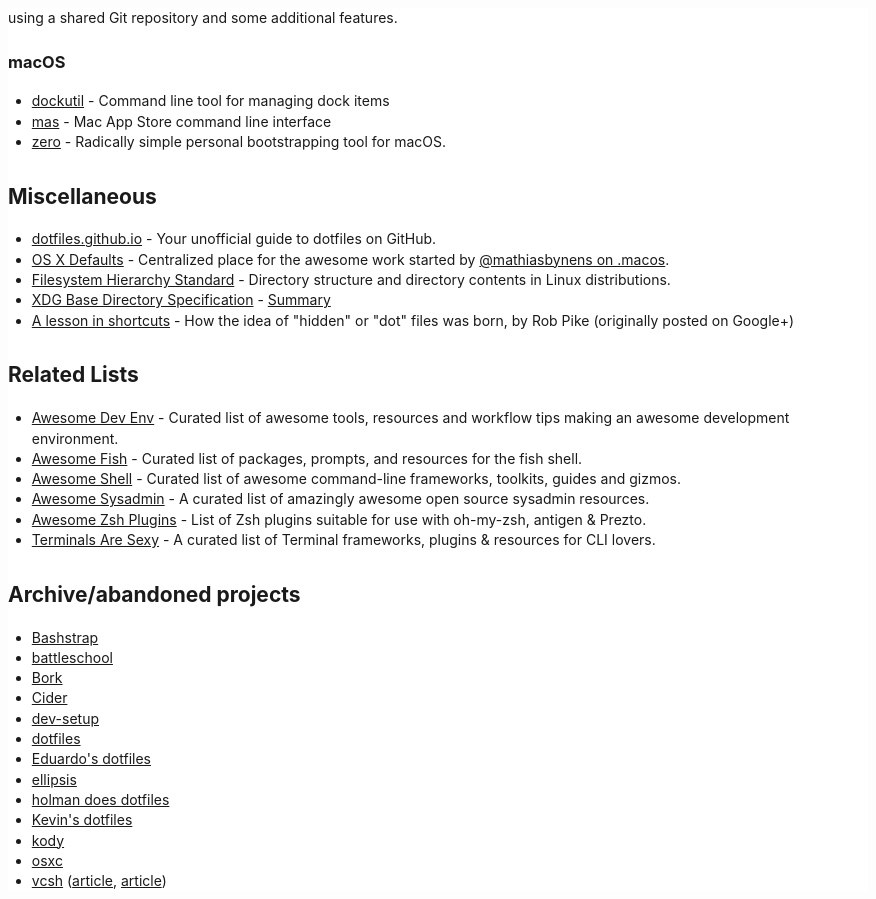   using a shared Git repository and some additional features.

### macOS

- [dockutil](https://github.com/kcrawford/dockutil) - Command line tool for managing dock items
- [mas](https://github.com/mas-cli/mas) - Mac App Store command line interface
- [zero](https://github.com/zero-sh/zero.sh) - Radically simple personal bootstrapping tool for macOS.

## Miscellaneous

- [dotfiles.github.io](http://dotfiles.github.io) - Your unofficial guide to dotfiles on GitHub.
- [OS X Defaults](https://github.com/kevinSuttle/macOS-Defaults) - Centralized place for the awesome work started by
  [@mathiasbynens on .macos](https://github.com/mathiasbynens/dotfiles#sensible-macos-defaults).
- [Filesystem Hierarchy Standard](https://en.wikipedia.org/wiki/Filesystem_Hierarchy_Standard) - Directory structure and
  directory contents in Linux distributions.
- [XDG Base Directory Specification](https://specifications.freedesktop.org/basedir-spec/basedir-spec-latest.html) -
  [Summary](https://wiki.archlinux.org/index.php/XDG_Base_Directory)
- [A lesson in shortcuts](https://www.reddit.com/r/linux/comments/at05xh/why_do_hidden_files_in_unix_begin_with_a_dot/egyj6lr/) -
  How the idea of "hidden" or "dot" files was born, by Rob Pike (originally posted on Google+)

## Related Lists

- [Awesome Dev Env](https://github.com/jondot/awesome-devenv) - Curated list of awesome tools, resources and workflow
  tips making an awesome development environment.
- [Awesome Fish](https://github.com/jorgebucaran/awesome-fish) - Curated list of packages, prompts, and resources for
  the fish shell.
- [Awesome Shell](https://github.com/alebcay/awesome-shell) - Curated list of awesome command-line frameworks, toolkits,
  guides and gizmos.
- [Awesome Sysadmin](https://github.com/n1trux/awesome-sysadmin) - A curated list of amazingly awesome open source
  sysadmin resources.
- [Awesome Zsh Plugins](https://github.com/unixorn/awesome-zsh-plugins) - List of Zsh plugins suitable for use with
  oh-my-zsh, antigen & Prezto.
- [Terminals Are Sexy](https://github.com/k4m4/terminals-are-sexy) - A curated list of Terminal frameworks, plugins &
  resources for CLI lovers.

## Archive/abandoned projects

- [Bashstrap](https://github.com/barryclark/bashstrap)
- [battleschool](https://github.com/spencergibb/battleschool)
- [Bork](https://github.com/mattly/bork)
- [Cider](https://github.com/msanders/cider)
- [dev-setup](https://github.com/donnemartin/dev-setup)
- [dotfiles](https://github.com/jbernard/dotfiles)
- [Eduardo's dotfiles](https://github.com/eduardolundgren/dotfiles)
- [ellipsis](https://github.com/ellipsis/ellipsis)
- [holman does dotfiles](https://github.com/holman/dotfiles)
- [Kevin's dotfiles](https://github.com/kdeldycke/dotfiles)
- [kody](https://github.com/jh3y/kody)
- [osxc](http://osxc.github.io)
- [vcsh](https://github.com/RichiH/vcsh)
  ([article](https://blog.tfnico.com/2014/03/managing-dot-files-with-vcsh-and-myrepos.html),
  [article](https://www.kunxi.org/2014/02/manage-dotfiles-using-vcsh-and-mr/))
